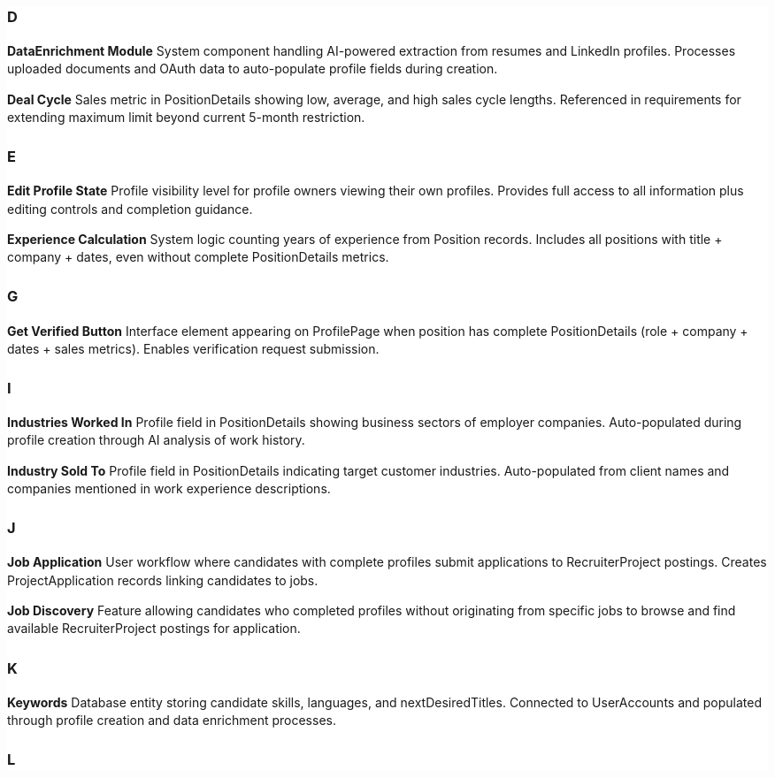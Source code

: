 ### **D**

**DataEnrichment Module**
System component handling AI-powered extraction from resumes and LinkedIn profiles. Processes uploaded documents and OAuth data to auto-populate profile fields during creation.

**Deal Cycle**
Sales metric in PositionDetails showing low, average, and high sales cycle lengths. Referenced in requirements for extending maximum limit beyond current 5-month restriction.

### **E**

**Edit Profile State**
Profile visibility level for profile owners viewing their own profiles. Provides full access to all information plus editing controls and completion guidance.

**Experience Calculation**
System logic counting years of experience from Position records. Includes all positions with title + company + dates, even without complete PositionDetails metrics.

### **G**

**Get Verified Button**
Interface element appearing on ProfilePage when position has complete PositionDetails (role + company + dates + sales metrics). Enables verification request submission.

### **I**

**Industries Worked In**
Profile field in PositionDetails showing business sectors of employer companies. Auto-populated during profile creation through AI analysis of work history.

**Industry Sold To**
Profile field in PositionDetails indicating target customer industries. Auto-populated from client names and companies mentioned in work experience descriptions.

### **J**

**Job Application**
User workflow where candidates with complete profiles submit applications to RecruiterProject postings. Creates ProjectApplication records linking candidates to jobs.

**Job Discovery**
Feature allowing candidates who completed profiles without originating from specific jobs to browse and find available RecruiterProject postings for application.

### **K**

**Keywords**
Database entity storing candidate skills, languages, and nextDesiredTitles. Connected to UserAccounts and populated through profile creation and data enrichment processes.

### **L**
